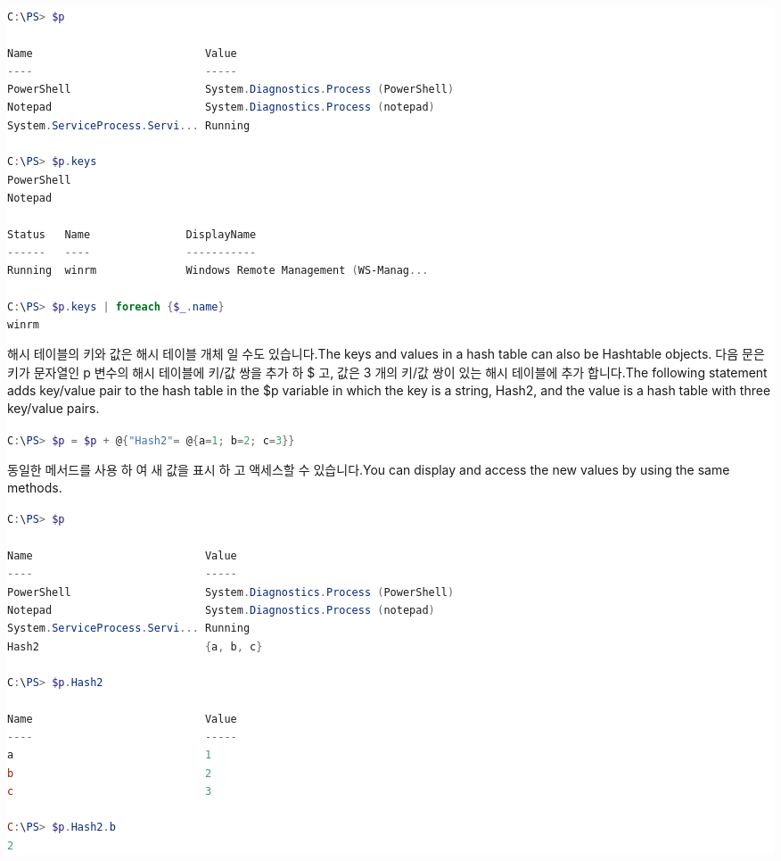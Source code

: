 ```powershell
C:\PS> $p

Name                           Value
----                           -----
PowerShell                     System.Diagnostics.Process (PowerShell)
Notepad                        System.Diagnostics.Process (notepad)
System.ServiceProcess.Servi... Running

C:\PS> $p.keys
PowerShell
Notepad

Status   Name               DisplayName
------   ----               -----------
Running  winrm              Windows Remote Management (WS-Manag...

C:\PS> $p.keys | foreach {$_.name}
winrm
```

<span data-ttu-id="8f5bd-189">해시 테이블의 키와 값은 해시 테이블 개체 일 수도 있습니다.</span><span class="sxs-lookup"><span data-stu-id="8f5bd-189">The keys and values in a hash table can also be Hashtable objects.</span></span> <span data-ttu-id="8f5bd-190">다음 문은 키가 문자열인 p 변수의 해시 테이블에 키/값 쌍을 추가 하 \$ 고, 값은 3 개의 키/값 쌍이 있는 해시 테이블에 추가 합니다.</span><span class="sxs-lookup"><span data-stu-id="8f5bd-190">The following statement adds key/value pair to the hash table in the \$p variable in which the key is a string, Hash2, and the value is a hash table with three key/value pairs.</span></span>

```powershell
C:\PS> $p = $p + @{"Hash2"= @{a=1; b=2; c=3}}
```

<span data-ttu-id="8f5bd-191">동일한 메서드를 사용 하 여 새 값을 표시 하 고 액세스할 수 있습니다.</span><span class="sxs-lookup"><span data-stu-id="8f5bd-191">You can display and access the new values by using the same methods.</span></span>

```powershell
C:\PS> $p

Name                           Value
----                           -----
PowerShell                     System.Diagnostics.Process (PowerShell)
Notepad                        System.Diagnostics.Process (notepad)
System.ServiceProcess.Servi... Running
Hash2                          {a, b, c}

C:\PS> $p.Hash2

Name                           Value
----                           -----
a                              1
b                              2
c                              3

C:\PS> $p.Hash2.b
2
```
